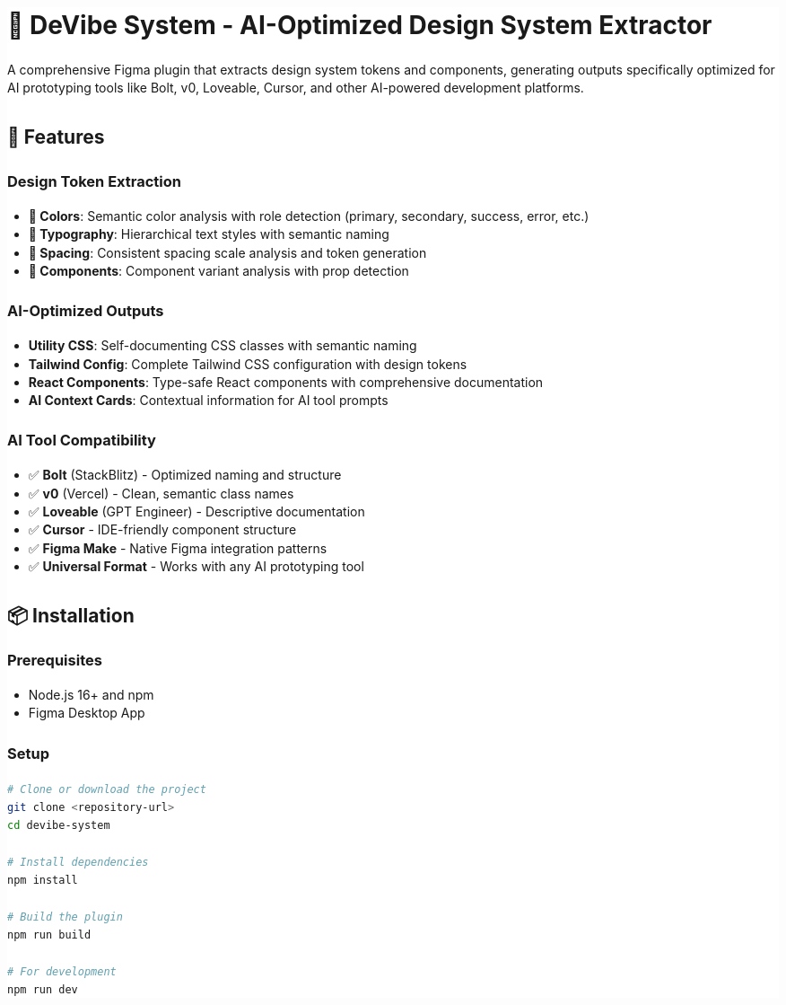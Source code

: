 # 🎨 DeVibe System - AI-Optimized Design System Extractor

A comprehensive Figma plugin that extracts design system tokens and components, generating outputs specifically optimized for AI prototyping tools like Bolt, v0, Loveable, Cursor, and other AI-powered development platforms.

## 🚀 Features

### **Design Token Extraction**
- **🎨 Colors**: Semantic color analysis with role detection (primary, secondary, success, error, etc.)
- **📝 Typography**: Hierarchical text styles with semantic naming
- **📏 Spacing**: Consistent spacing scale analysis and token generation
- **🧩 Components**: Component variant analysis with prop detection

### **AI-Optimized Outputs**
- **Utility CSS**: Self-documenting CSS classes with semantic naming
- **Tailwind Config**: Complete Tailwind CSS configuration with design tokens
- **React Components**: Type-safe React components with comprehensive documentation
- **AI Context Cards**: Contextual information for AI tool prompts

### **AI Tool Compatibility**
- ✅ **Bolt** (StackBlitz) - Optimized naming and structure
- ✅ **v0** (Vercel) - Clean, semantic class names
- ✅ **Loveable** (GPT Engineer) - Descriptive documentation
- ✅ **Cursor** - IDE-friendly component structure
- ✅ **Figma Make** - Native Figma integration patterns
- ✅ **Universal Format** - Works with any AI prototyping tool

## 📦 Installation

### Prerequisites
- Node.js 16+ and npm
- Figma Desktop App

### Setup
```bash
# Clone or download the project
git clone <repository-url>
cd devibe-system

# Install dependencies
npm install

# Build the plugin
npm run build

# For development
npm run dev
```
